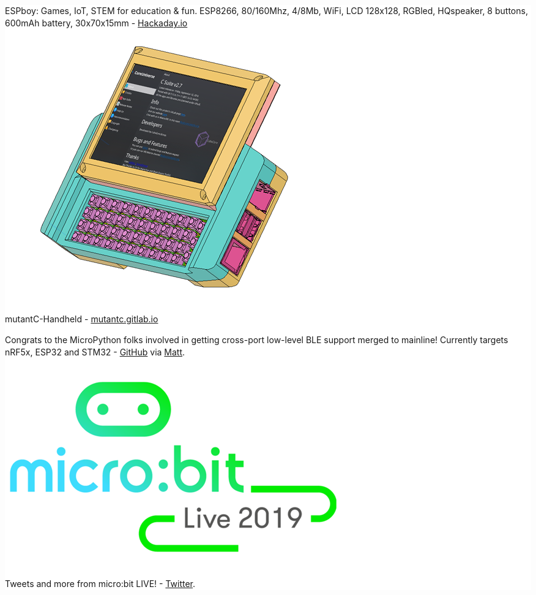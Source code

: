 ESPboy: Games, IoT, STEM for education & fun. ESP8266, 80/160Mhz, 4/8Mb, WiFi, LCD 128х128, RGBled, HQspeaker, 8 buttons, 600mAh battery, 30x70х15mm - [Hackaday.io](https://hackaday.io/project/164830-espboy-games-iot-stem-for-education-fun)

[![mutantC-Handheld](../assets/10082019/10819p_mutantc.png)](https://mutantc.gitlab.io/mutantc-handheld.html)

mutantC-Handheld - [mutantc.gitlab.io](https://mutantc.gitlab.io/mutantc-handheld.html)

Congrats to the MicroPython folks involved in getting cross-port low-level BLE support merged to mainline! Currently targets nRF5x, ESP32 and STM32 - [GitHub](https://github.com/micropython/micropython/pull/5051) via [Matt](https://twitter.com/matt_trentini/status/1178893586512797696).

[![microbitl live](../assets/10082019/10819mblive.png)](https://twitter.com/hashtag/microbitLive?src=hashtag_click&f=live)

Tweets and more from micro:bit LIVE! - [Twitter](https://twitter.com/hashtag/microbitLive?src=hashtag_click&f=live).
